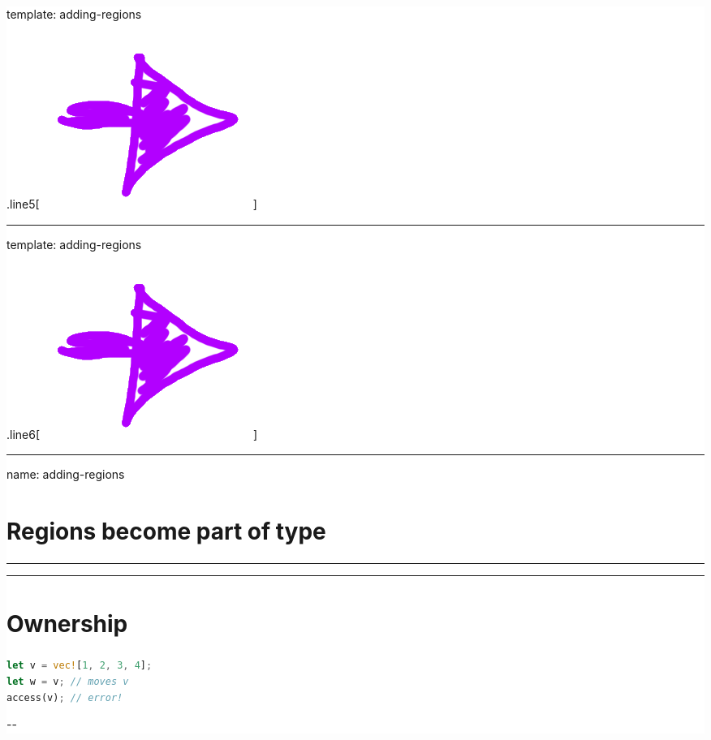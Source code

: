 template: adding-regions

.line5[![Arrow](content/images/Arrow.png)]

---

template: adding-regions

.line6[![Arrow](content/images/Arrow.png)]

---

name: adding-regions

# Regions become part of type


---

---

# Ownership

```rust
let v = vec![1, 2, 3, 4];
let w = v; // moves v
access(v); // error!
```

--


[lt]: http://citeseerx.ist.psu.edu/viewdoc/download?doi=10.1.1.55.5439&rep=rep1&type=pdf